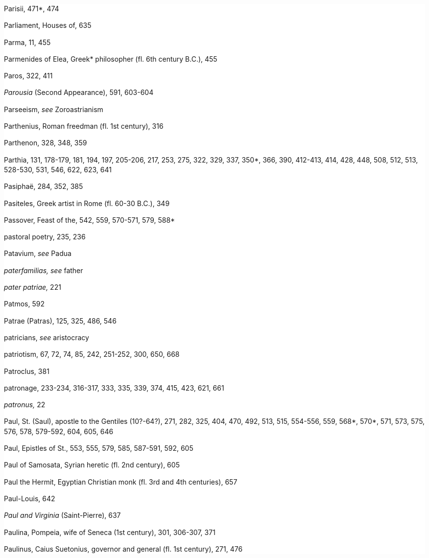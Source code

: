 Parisii, 471\*, 474

Parliament, Houses of, 635

Parma, 11, 455

Parmenides of Elea, Greek\* philosopher \(fl. 6th century B.C.\), 455

Paros, 322, 411

*Parousia* \(Second Appearance\), 591, 603-604

Parseeism, *see* Zoroastrianism

Parthenius, Roman freedman \(fl. 1st century\), 316

Parthenon, 328, 348, 359

Parthia, 131, 178-179, 181, 194, 197, 205-206, 217, 253, 275, 322, 329, 337, 350\*, 366, 390, 412-413, 414, 428, 448, 508, 512, 513, 528-530, 531, 546, 622, 623, 641

Pasiphaë, 284, 352, 385

Pasiteles, Greek artist in Rome \(fl. 60-30 B.C.\), 349

Passover, Feast of the, 542, 559, 570-571, 579, 588\*

pastoral poetry, 235, 236

Patavium, *see* Padua

*paterfamilias, see* father

*pater patriae,* 221

Patmos, 592

Patrae \(Patras\), 125, 325, 486, 546

patricians, *see* aristocracy

patriotism, 67, 72, 74, 85, 242, 251-252, 300, 650, 668

Patroclus, 381

patronage, 233-234, 316-317, 333, 335, 339, 374, 415, 423, 621, 661

*patronus,* 22

Paul, St. \(Saul\), apostle to the Gentiles \(10?-64?\), 271, 282, 325, 404, 470, 492, 513, 515, 554-556, 559, 568\*, 570\*, 571, 573, 575, 576, 578, 579-592, 604, 605, 646

Paul, Epistles of St., 553, 555, 579, 585, 587-591, 592, 605

Paul of Samosata, Syrian heretic \(fl. 2nd century\), 605

Paul the Hermit, Egyptian Christian monk \(fl. 3rd and 4th centuries\), 657

Paul-Louis, 642

*Paul and Virginia* \(Saint-Pierre\), 637

Paulina, Pompeia, wife of Seneca \(1st century\), 301, 306-307, 371

Paulinus, Caius Suetonius, governor and general \(fl. 1st century\), 271, 476
